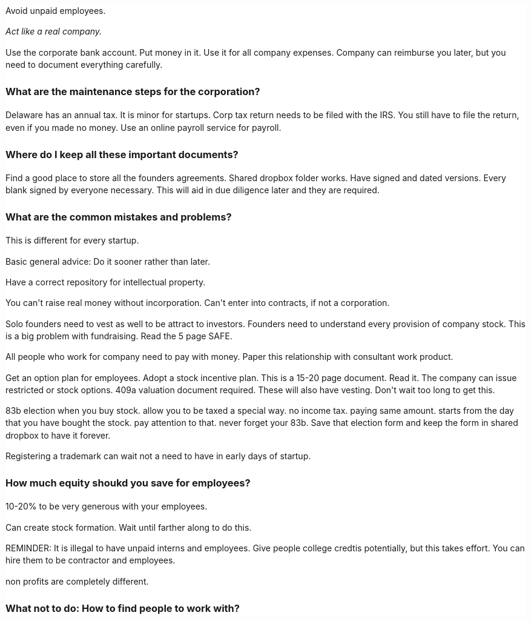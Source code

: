 Avoid unpaid employees. 

<em>Act like a real company. </em>

Use the corporate bank account. Put money in it. Use it for all company expenses. Company can reimburse you later, but you need to document everything carefully. 

### What are the maintenance steps for the corporation? 

Delaware has an annual tax. It is minor for startups. Corp tax return needs to be filed with the IRS. You still have to file the return, even if you made no money. Use an online payroll service for payroll.  

### Where do I keep all these important documents? 

Find a good place to store all the founders agreements. Shared dropbox folder works. Have signed and dated versions. Every blank signed by everyone necessary. This will aid in due diligence later and they are required. 

### What are the common mistakes and problems?

This is different for every startup. 

Basic general advice: Do it sooner rather than later. 

Have a correct repository for intellectual property. 

You can't raise real money without incorporation. Can't enter into contracts, if not a corporation. 

Solo founders need to vest as well to be attract to investors. Founders need to understand every provision of company stock. This is a big problem with fundraising. Read the 5 page SAFE. 

All people who work for company need to pay with money. Paper this relationship with consultant work product. 

Get an option plan for employees. Adopt a stock incentive plan. 
This is a 15-20 page document. Read it. The company can issue restricted or stock options. 409a valuation document required. These will also have vesting. 
Don't wait too long to get this. 

83b election when you buy stock. allow you to be taxed a special way. no income tax. paying same amount. starts from the day that you have bought the stock. pay attention to that. never forget your 83b. Save that election form and keep the form in shared dropbox to have it forever. 

Registering a trademark can wait not a need to have in early days of startup. 

### How much equity shoukd you save for employees? 

10-20% to be very generous with your employees. 

Can create stock formation. Wait until farther along to do this. 

REMINDER: It is illegal to have unpaid interns and employees. Give people college credtis potentially, but this takes effort. You can hire them to be contractor and employees. 

non profits are completely different. 

### What not to do: How to find people to work with? 
